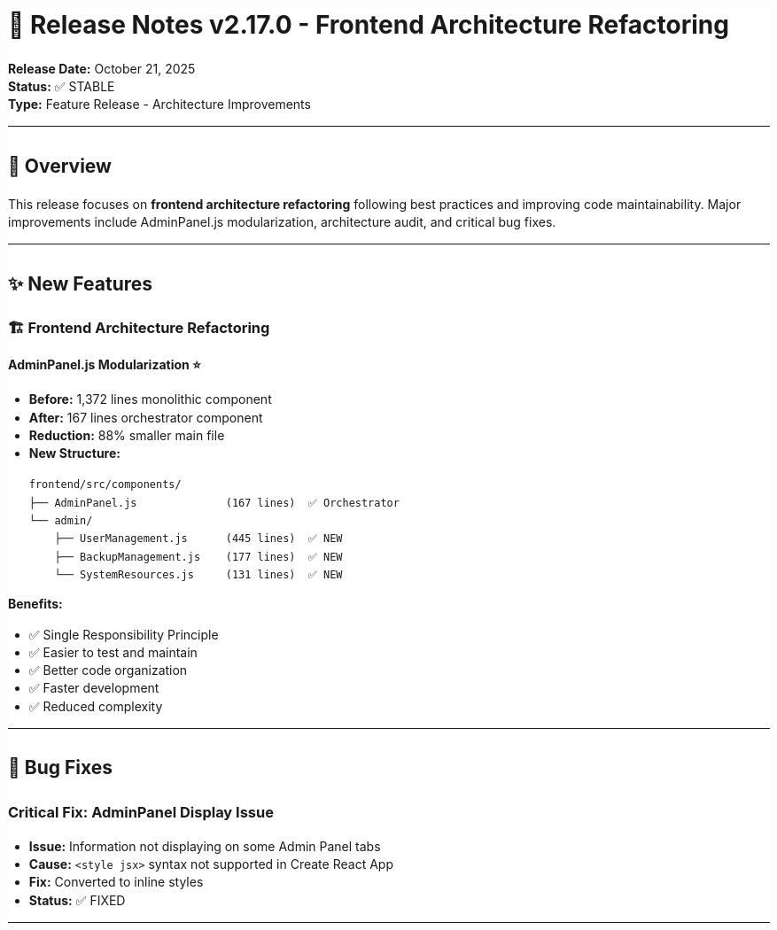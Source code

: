# 🎨 Release Notes v2.17.0 - Frontend Architecture Refactoring

**Release Date:** October 21, 2025  
**Status:** ✅ STABLE  
**Type:** Feature Release - Architecture Improvements

---

## 🎯 Overview

This release focuses on **frontend architecture refactoring** following best practices and improving code maintainability. Major improvements include AdminPanel.js modularization, architecture audit, and critical bug fixes.

---

## ✨ New Features

### 🏗️ Frontend Architecture Refactoring

#### AdminPanel.js Modularization ⭐
- **Before:** 1,372 lines monolithic component
- **After:** 167 lines orchestrator component
- **Reduction:** 88% smaller main file
- **New Structure:**
  ```
  frontend/src/components/
  ├── AdminPanel.js              (167 lines)  ✅ Orchestrator
  └── admin/
      ├── UserManagement.js      (445 lines)  ✅ NEW
      ├── BackupManagement.js    (177 lines)  ✅ NEW
      └── SystemResources.js     (131 lines)  ✅ NEW
  ```

**Benefits:**
- ✅ Single Responsibility Principle
- ✅ Easier to test and maintain
- ✅ Better code organization
- ✅ Faster development
- ✅ Reduced complexity

---

## 🐛 Bug Fixes

### Critical Fix: AdminPanel Display Issue
- **Issue:** Information not displaying on some Admin Panel tabs
- **Cause:** `<style jsx>` syntax not supported in Create React App
- **Fix:** Converted to inline styles
- **Status:** ✅ FIXED

---